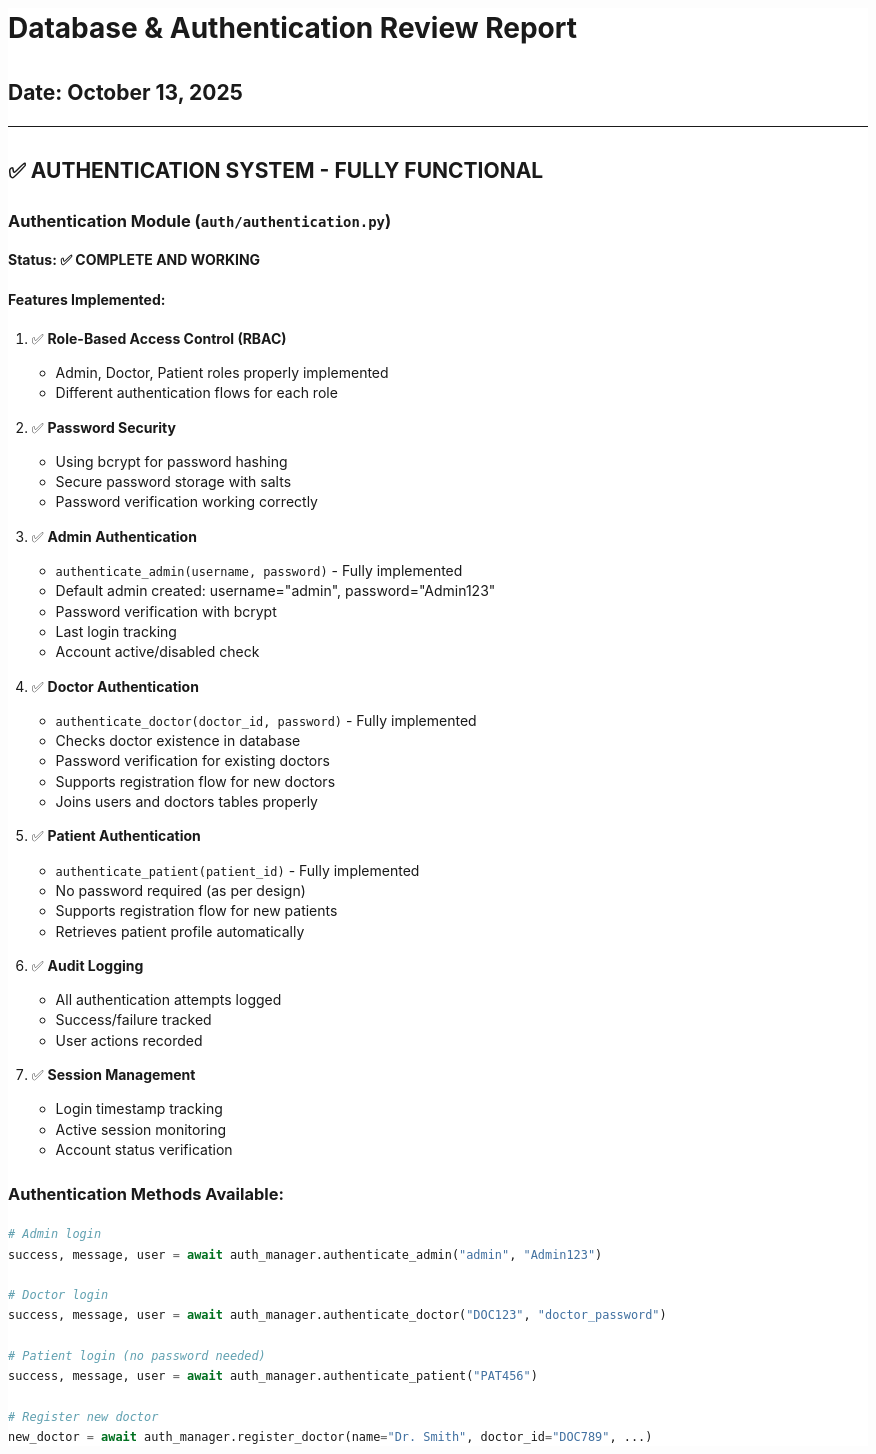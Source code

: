 # Database & Authentication Review Report
## Date: October 13, 2025

---

## ✅ AUTHENTICATION SYSTEM - FULLY FUNCTIONAL

### Authentication Module (`auth/authentication.py`)
**Status: ✅ COMPLETE AND WORKING**

#### Features Implemented:
1. ✅ **Role-Based Access Control (RBAC)**
   - Admin, Doctor, Patient roles properly implemented
   - Different authentication flows for each role

2. ✅ **Password Security**
   - Using bcrypt for password hashing
   - Secure password storage with salts
   - Password verification working correctly

3. ✅ **Admin Authentication**
   - `authenticate_admin(username, password)` - Fully implemented
   - Default admin created: username="admin", password="Admin123"
   - Password verification with bcrypt
   - Last login tracking
   - Account active/disabled check

4. ✅ **Doctor Authentication**
   - `authenticate_doctor(doctor_id, password)` - Fully implemented
   - Checks doctor existence in database
   - Password verification for existing doctors
   - Supports registration flow for new doctors
   - Joins users and doctors tables properly

5. ✅ **Patient Authentication**
   - `authenticate_patient(patient_id)` - Fully implemented
   - No password required (as per design)
   - Supports registration flow for new patients
   - Retrieves patient profile automatically

6. ✅ **Audit Logging**
   - All authentication attempts logged
   - Success/failure tracked
   - User actions recorded

7. ✅ **Session Management**
   - Login timestamp tracking
   - Active session monitoring
   - Account status verification

### Authentication Methods Available:
```python
# Admin login
success, message, user = await auth_manager.authenticate_admin("admin", "Admin123")

# Doctor login
success, message, user = await auth_manager.authenticate_doctor("DOC123", "doctor_password")

# Patient login (no password needed)
success, message, user = await auth_manager.authenticate_patient("PAT456")

# Register new doctor
new_doctor = await auth_manager.register_doctor(name="Dr. Smith", doctor_id="DOC789", ...)
```
